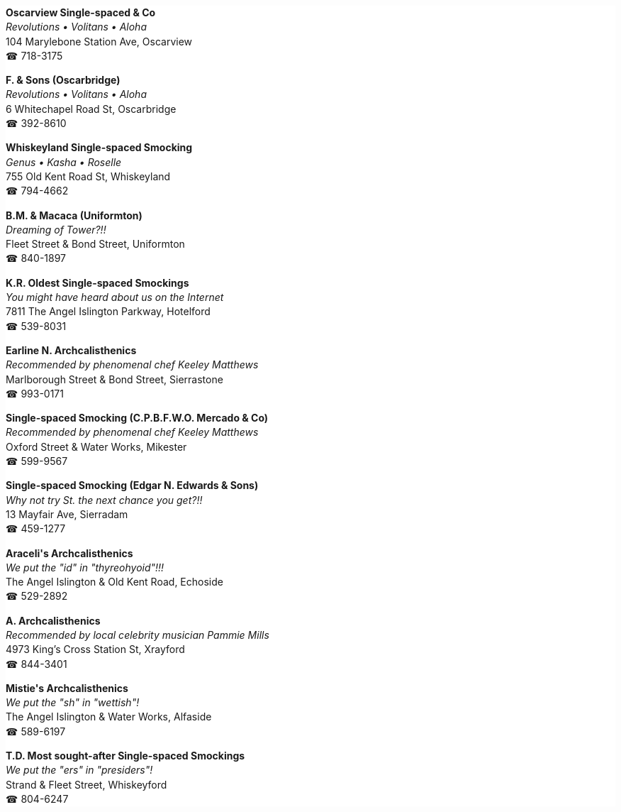 **Oscarview Single-spaced & Co**  
_Revolutions • Volitans • Aloha_  
104 Marylebone Station Ave, Oscarview  
☎ 718-3175

**F. & Sons (Oscarbridge)**  
_Revolutions • Volitans • Aloha_  
6 Whitechapel Road St, Oscarbridge  
☎ 392-8610

**Whiskeyland Single-spaced Smocking**  
_Genus • Kasha • Roselle_  
755 Old Kent Road St, Whiskeyland  
☎ 794-4662

**B.M. & Macaca (Uniformton)**  
_Dreaming of Tower?!!_  
Fleet Street & Bond Street, Uniformton  
☎ 840-1897

**K.R. Oldest Single-spaced Smockings**  
_You might have heard about us on the Internet_  
7811 The Angel Islington Parkway, Hotelford  
☎ 539-8031

**Earline N. Archcalisthenics**  
_Recommended by phenomenal chef Keeley Matthews_  
Marlborough Street & Bond Street, Sierrastone  
☎ 993-0171

**Single-spaced Smocking (C.P.B.F.W.O. Mercado & Co)**  
_Recommended by phenomenal chef Keeley Matthews_  
Oxford Street & Water Works, Mikester  
☎ 599-9567

**Single-spaced Smocking (Edgar N. Edwards & Sons)**  
_Why not try St. the next chance you get?!!_  
13 Mayfair Ave, Sierradam  
☎ 459-1277

**Araceli's Archcalisthenics**  
_We put the "id" in "thyreohyoid"!!!_  
The Angel Islington & Old Kent Road, Echoside  
☎ 529-2892

**A. Archcalisthenics**  
_Recommended by local celebrity musician Pammie Mills_  
4973 King’s Cross Station St, Xrayford  
☎ 844-3401

**Mistie's Archcalisthenics**  
_We put the "sh" in "wettish"!_  
The Angel Islington & Water Works, Alfaside  
☎ 589-6197

**T.D. Most sought-after Single-spaced Smockings**  
_We put the "ers" in "presiders"!_  
Strand & Fleet Street, Whiskeyford  
☎ 804-6247
